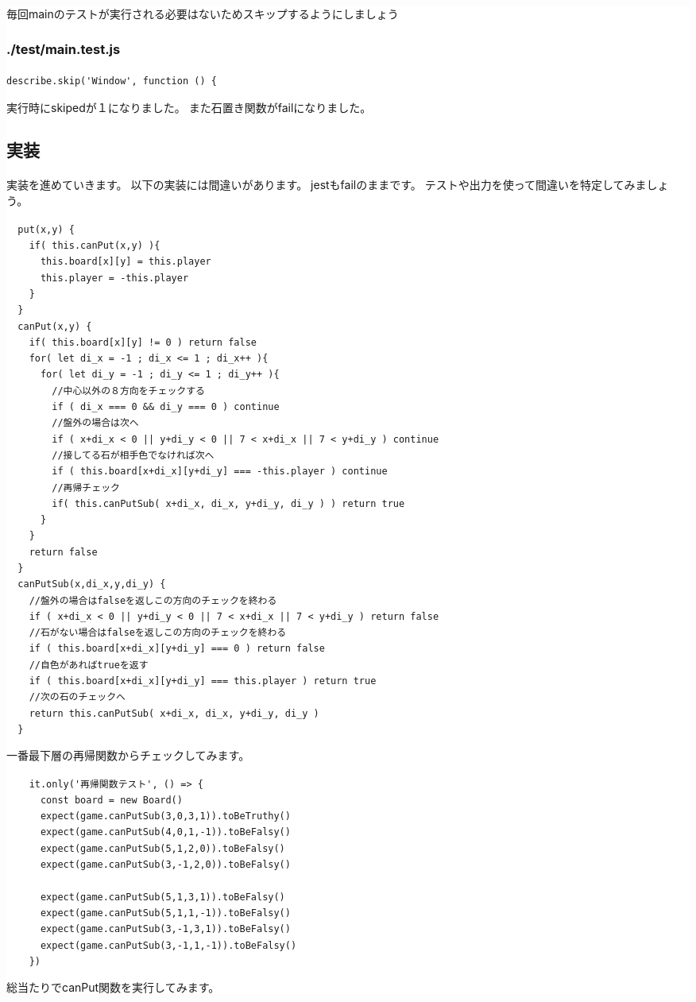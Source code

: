 ```
```
毎回mainのテストが実行される必要はないためスキップするようにしましょう 
### ./test/main.test.js 
```
describe.skip('Window', function () { 
```
実行時にskipedが１になりました。 
また石置き関数がfailになりました。 

## 実装 
実装を進めていきます。 以下の実装には間違いがあります。
jestもfailのままです。
テストや出力を使って間違いを特定してみましょう。
```
  put(x,y) { 
    if( this.canPut(x,y) ){ 
      this.board[x][y] = this.player 
      this.player = -this.player 
    } 
  } 
  canPut(x,y) { 
    if( this.board[x][y] != 0 ) return false 
    for( let di_x = -1 ; di_x <= 1 ; di_x++ ){ 
      for( let di_y = -1 ; di_y <= 1 ; di_y++ ){ 
        //中心以外の８方向をチェックする 
        if ( di_x === 0 && di_y === 0 ) continue 
        //盤外の場合は次へ 
        if ( x+di_x < 0 || y+di_y < 0 || 7 < x+di_x || 7 < y+di_y ) continue 
        //接してる石が相手色でなければ次へ 
        if ( this.board[x+di_x][y+di_y] === -this.player ) continue 
        //再帰チェック 
        if( this.canPutSub( x+di_x, di_x, y+di_y, di_y ) ) return true 
      } 
    } 
    return false 
  } 
  canPutSub(x,di_x,y,di_y) { 
    //盤外の場合はfalseを返しこの方向のチェックを終わる 
    if ( x+di_x < 0 || y+di_y < 0 || 7 < x+di_x || 7 < y+di_y ) return false 
    //石がない場合はfalseを返しこの方向のチェックを終わる 
    if ( this.board[x+di_x][y+di_y] === 0 ) return false 
    //自色があればtrueを返す 
    if ( this.board[x+di_x][y+di_y] === this.player ) return true 
    //次の石のチェックへ 
    return this.canPutSub( x+di_x, di_x, y+di_y, di_y ) 
  } 
```
一番最下層の再帰関数からチェックしてみます。 
```
    it.only('再帰関数テスト', () => { 
      const board = new Board() 
      expect(game.canPutSub(3,0,3,1)).toBeTruthy()
      expect(game.canPutSub(4,0,1,-1)).toBeFalsy()
      expect(game.canPutSub(5,1,2,0)).toBeFalsy()
      expect(game.canPutSub(3,-1,2,0)).toBeFalsy()

      expect(game.canPutSub(5,1,3,1)).toBeFalsy()
      expect(game.canPutSub(5,1,1,-1)).toBeFalsy()
      expect(game.canPutSub(3,-1,3,1)).toBeFalsy()
      expect(game.canPutSub(3,-1,1,-1)).toBeFalsy()
    }) 
```
総当たりでcanPut関数を実行してみます。 